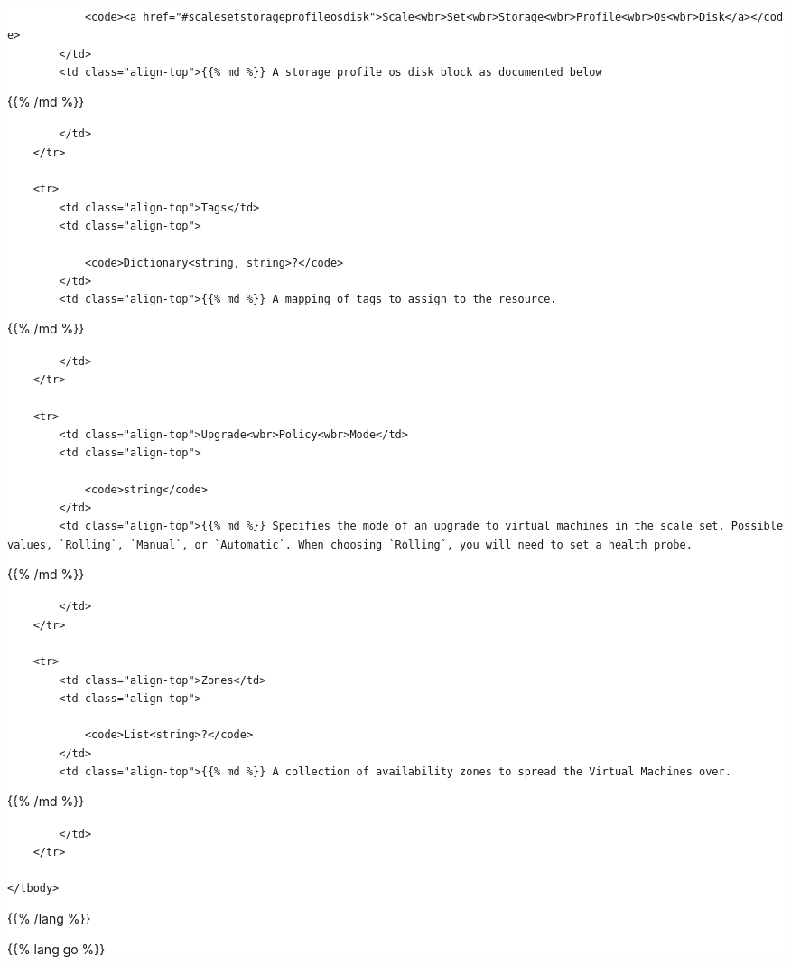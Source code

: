                <code><a href="#scalesetstorageprofileosdisk">Scale<wbr>Set<wbr>Storage<wbr>Profile<wbr>Os<wbr>Disk</a></code>
            </td>
            <td class="align-top">{{% md %}} A storage profile os disk block as documented below
 {{% /md %}}

            
            </td>
        </tr>
    
        <tr>
            <td class="align-top">Tags</td>
            <td class="align-top">
                
                <code>Dictionary<string, string>?</code>
            </td>
            <td class="align-top">{{% md %}} A mapping of tags to assign to the resource.
 {{% /md %}}

            
            </td>
        </tr>
    
        <tr>
            <td class="align-top">Upgrade<wbr>Policy<wbr>Mode</td>
            <td class="align-top">
                
                <code>string</code>
            </td>
            <td class="align-top">{{% md %}} Specifies the mode of an upgrade to virtual machines in the scale set. Possible values, `Rolling`, `Manual`, or `Automatic`. When choosing `Rolling`, you will need to set a health probe.
 {{% /md %}}

            
            </td>
        </tr>
    
        <tr>
            <td class="align-top">Zones</td>
            <td class="align-top">
                
                <code>List<string>?</code>
            </td>
            <td class="align-top">{{% md %}} A collection of availability zones to spread the Virtual Machines over.
 {{% /md %}}

            
            </td>
        </tr>
    
    </tbody>
</table>


{{% /lang %}}


{{% lang go %}}

